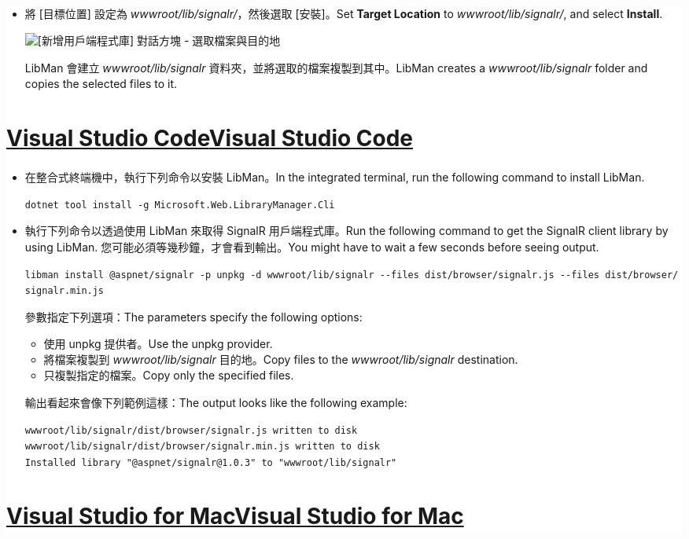 * <span data-ttu-id="ea078-142">將 [目標位置] 設定為 *wwwroot/lib/signalr/*，然後選取 [安裝]。</span><span class="sxs-lookup"><span data-stu-id="ea078-142">Set **Target Location** to *wwwroot/lib/signalr/*, and select **Install**.</span></span>

  ![[新增用戶端程式庫] 對話方塊 - 選取檔案與目的地](signalr/_static/libman2.png)

  <span data-ttu-id="ea078-144">LibMan 會建立 *wwwroot/lib/signalr* 資料夾，並將選取的檔案複製到其中。</span><span class="sxs-lookup"><span data-stu-id="ea078-144">LibMan creates a *wwwroot/lib/signalr* folder and copies the selected files to it.</span></span>

# <a name="visual-studio-codetabvisual-studio-code"></a>[<span data-ttu-id="ea078-145">Visual Studio Code</span><span class="sxs-lookup"><span data-stu-id="ea078-145">Visual Studio Code</span></span>](#tab/visual-studio-code/)

* <span data-ttu-id="ea078-146">在整合式終端機中，執行下列命令以安裝 LibMan。</span><span class="sxs-lookup"><span data-stu-id="ea078-146">In the integrated terminal, run the following command to install LibMan.</span></span>

  ```console
  dotnet tool install -g Microsoft.Web.LibraryManager.Cli
  ```

* <span data-ttu-id="ea078-147">執行下列命令以透過使用 LibMan 來取得 SignalR 用戶端程式庫。</span><span class="sxs-lookup"><span data-stu-id="ea078-147">Run the following command to get the SignalR client library by using LibMan.</span></span> <span data-ttu-id="ea078-148">您可能必須等幾秒鐘，才會看到輸出。</span><span class="sxs-lookup"><span data-stu-id="ea078-148">You might have to wait a few seconds before seeing output.</span></span>

  ```console
  libman install @aspnet/signalr -p unpkg -d wwwroot/lib/signalr --files dist/browser/signalr.js --files dist/browser/signalr.min.js
  ```

  <span data-ttu-id="ea078-149">參數指定下列選項：</span><span class="sxs-lookup"><span data-stu-id="ea078-149">The parameters specify the following options:</span></span>
  * <span data-ttu-id="ea078-150">使用 unpkg 提供者。</span><span class="sxs-lookup"><span data-stu-id="ea078-150">Use the unpkg provider.</span></span>
  * <span data-ttu-id="ea078-151">將檔案複製到 *wwwroot/lib/signalr* 目的地。</span><span class="sxs-lookup"><span data-stu-id="ea078-151">Copy files to the *wwwroot/lib/signalr* destination.</span></span>
  * <span data-ttu-id="ea078-152">只複製指定的檔案。</span><span class="sxs-lookup"><span data-stu-id="ea078-152">Copy only the specified files.</span></span>

  <span data-ttu-id="ea078-153">輸出看起來會像下列範例這樣：</span><span class="sxs-lookup"><span data-stu-id="ea078-153">The output looks like the following example:</span></span>

  ```console
  wwwroot/lib/signalr/dist/browser/signalr.js written to disk
  wwwroot/lib/signalr/dist/browser/signalr.min.js written to disk
  Installed library "@aspnet/signalr@1.0.3" to "wwwroot/lib/signalr"
  ```

# <a name="visual-studio-for-mactabvisual-studio-mac"></a>[<span data-ttu-id="ea078-154">Visual Studio for Mac</span><span class="sxs-lookup"><span data-stu-id="ea078-154">Visual Studio for Mac</span></span>](#tab/visual-studio-mac)
